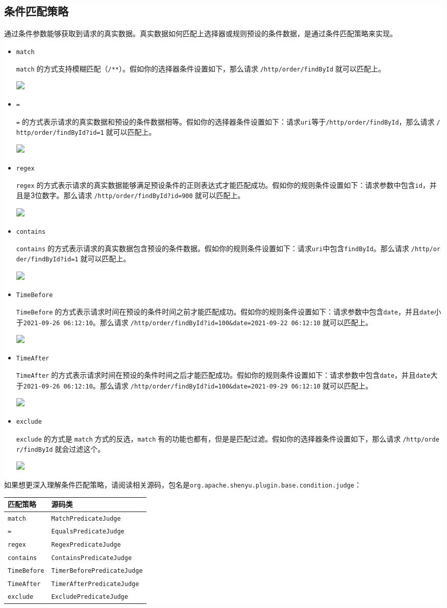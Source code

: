 
## 条件匹配策略

通过条件参数能够获取到请求的真实数据。真实数据如何匹配上选择器或规则预设的条件数据，是通过条件匹配策略来实现。

* `match`

  `match` 的方式支持模糊匹配（`/**`）。假如你的选择器条件设置如下，那么请求 `/http/order/findById` 就可以匹配上。

  ![](/img/shenyu/basicConfig/selectorRule/predicate-judge-match-zh.png)

* `=`

  `=` 的方式表示请求的真实数据和预设的条件数据相等。假如你的选择器条件设置如下：请求`uri`等于`/http/order/findById`，那么请求 `/http/order/findById?id=1` 就可以匹配上。

  ![](/img/shenyu/basicConfig/selectorRule/predicate-judge-equals-zh.png)

* `regex`

  `regex` 的方式表示请求的真实数据能够满足预设条件的正则表达式才能匹配成功。假如你的规则条件设置如下：请求参数中包含`id`，并且是3位数字。那么请求 `/http/order/findById?id=900` 就可以匹配上。

  ![](/img/shenyu/basicConfig/selectorRule/predicate-judge-regex-zh.png)

* `contains`

  `contains` 的方式表示请求的真实数据包含预设的条件数据。假如你的规则条件设置如下：请求`uri`中包含`findById`。那么请求 `/http/order/findById?id=1` 就可以匹配上。

  ![](/img/shenyu/basicConfig/selectorRule/predicate-judge-contains-zh.png)

* `TimeBefore`

  `TimeBefore` 的方式表示请求时间在预设的条件时间之前才能匹配成功。假如你的规则条件设置如下：请求参数中包含`date`，并且`date`小于`2021-09-26 06:12:10`。那么请求 `/http/order/findById?id=100&date=2021-09-22 06:12:10` 就可以匹配上。

  ![](/img/shenyu/basicConfig/selectorRule/predicate-judge-timebefore-zh.png)

* `TimeAfter`

  `TimeAfter` 的方式表示请求时间在预设的条件时间之后才能匹配成功。假如你的规则条件设置如下：请求参数中包含`date`，并且`date`大于`2021-09-26 06:12:10`。那么请求 `/http/order/findById?id=100&date=2021-09-29 06:12:10` 就可以匹配上。

  ![](/img/shenyu/basicConfig/selectorRule/predicate-judge-timeafter-zh.png)

* `exclude`

  `exclude` 的方式是 `match` 方式的反选，`match` 有的功能也都有，但是是匹配过滤。假如你的选择器条件设置如下，那么请求 `/http/order/findById` 就会过滤这个。

  ![](/img/shenyu/basicConfig/selectorRule/predicate-judge-exclude-zh.png)

如果想更深入理解条件匹配策略，请阅读相关源码，包名是`org.apache.shenyu.plugin.base.condition.judge`：

|匹配策略                      | 源码类  | 
|:------------------------ |:----- |
|`match`                   |`MatchPredicateJudge` |  
|`=`                 |`EqualsPredicateJudge` |  
|`regex`                 |`RegexPredicateJudge` |  
|`contains`                  |`ContainsPredicateJudge` |
|`TimeBefore`                    |`TimerBeforePredicateJudge` |  
|`TimeAfter`                    |`TimerAfterPredicateJudge` |
|`exclude`                    |`ExcludePredicateJudge` |
